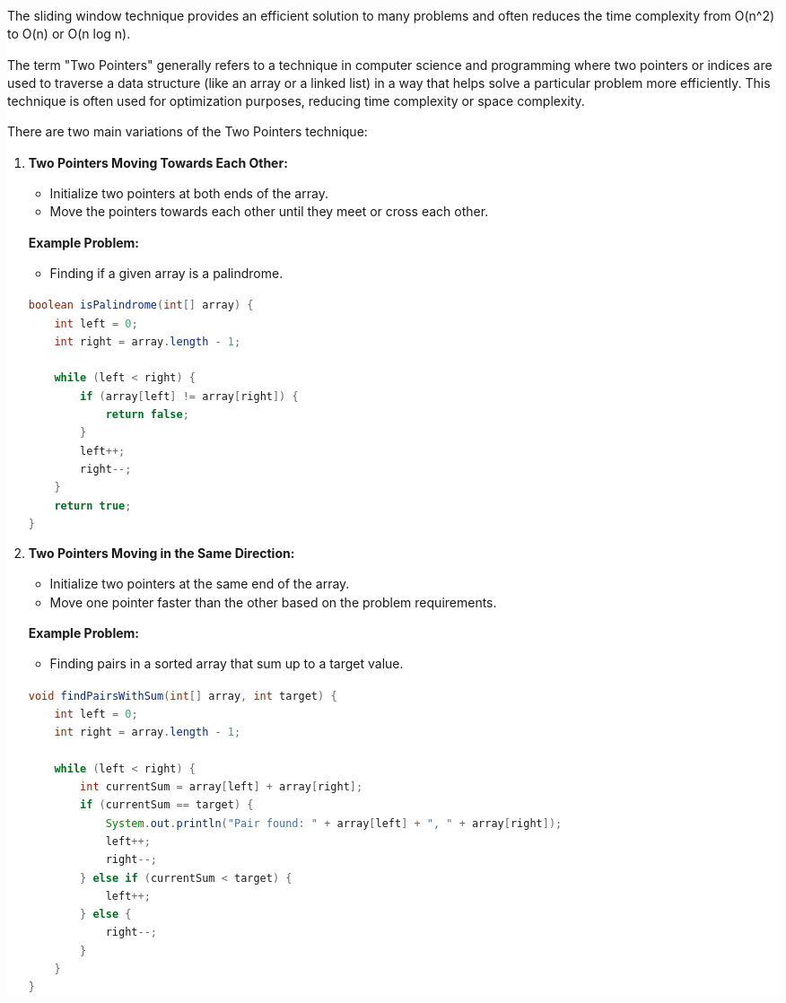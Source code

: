 The sliding window technique provides an efficient solution to many problems and often reduces the time complexity from O(n^2) to O(n) or O(n log n).

The term "Two Pointers" generally refers to a technique in computer science and programming where two pointers or indices are used to traverse a data structure (like an array or a linked list) in a way that helps solve a particular problem more efficiently. This technique is often used for optimization purposes, reducing time complexity or space complexity.

There are two main variations of the Two Pointers technique:

1. **Two Pointers Moving Towards Each Other:**
   - Initialize two pointers at both ends of the array.
   - Move the pointers towards each other until they meet or cross each other.

   **Example Problem:**
   - Finding if a given array is a palindrome.

   ```java
   boolean isPalindrome(int[] array) {
       int left = 0;
       int right = array.length - 1;

       while (left < right) {
           if (array[left] != array[right]) {
               return false;
           }
           left++;
           right--;
       }
       return true;
   }
   ```

2. **Two Pointers Moving in the Same Direction:**
   - Initialize two pointers at the same end of the array.
   - Move one pointer faster than the other based on the problem requirements.

   **Example Problem:**
   - Finding pairs in a sorted array that sum up to a target value.

   ```java
   void findPairsWithSum(int[] array, int target) {
       int left = 0;
       int right = array.length - 1;

       while (left < right) {
           int currentSum = array[left] + array[right];
           if (currentSum == target) {
               System.out.println("Pair found: " + array[left] + ", " + array[right]);
               left++;
               right--;
           } else if (currentSum < target) {
               left++;
           } else {
               right--;
           }
       }
   }
   ```
